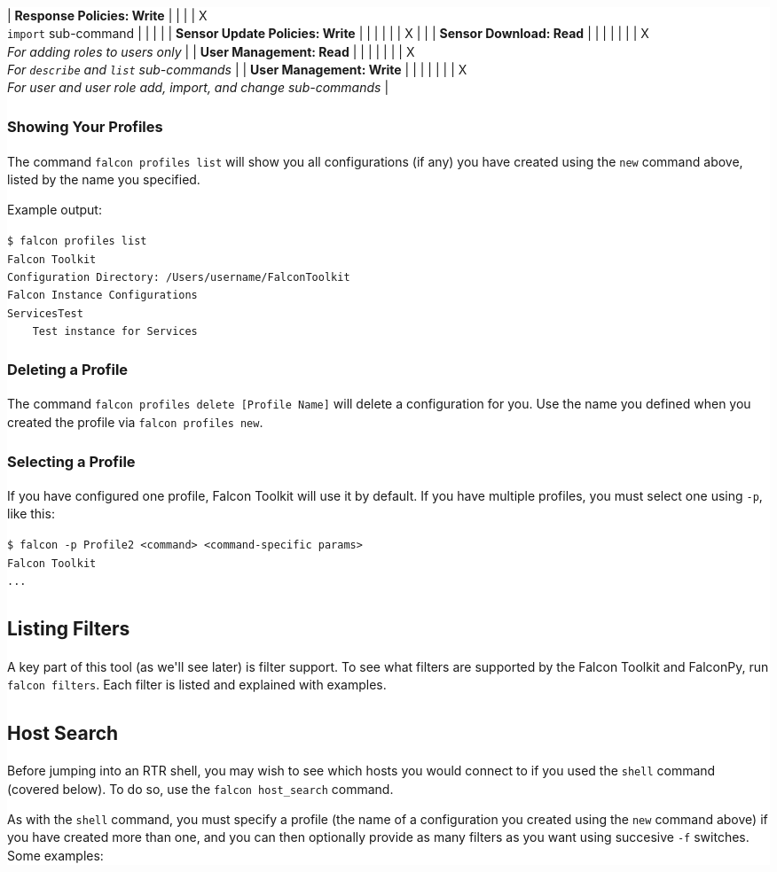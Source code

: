 | **Response Policies: Write**         |                                          |                                          |                                          |        X<br>`import` sub-command         |                                   |                                           |                                                                    |
| **Sensor Update Policies: Write**    |                                          |                                          |                                          |                                          |                                   |                     X                     |                                                                    |
| **Sensor Download: Read**            |                                          |                                          |                                          |                                          |                                   |                                           |               X<br>*For adding roles to users only*                |
| **User Management: Read**            |                                          |                                          |                                          |                                          |                                   |                                           |           X<br>*For `describe` and `list` sub-commands*            |
| **User Management: Write**           |                                          |                                          |                                          |                                          |                                   |                                           | X<br>*For user and user role add, import, and change sub-commands* |

### Showing Your Profiles

The command `falcon profiles list` will show you all configurations (if any) you have created using the `new` command above, listed by the name you specified.

Example output:

```shell
$ falcon profiles list
Falcon Toolkit
Configuration Directory: /Users/username/FalconToolkit
Falcon Instance Configurations
ServicesTest
    Test instance for Services
```

### Deleting a Profile

The command `falcon profiles delete [Profile Name]` will delete a configuration for you. Use the name you defined when you created the profile via `falcon profiles new`.

### Selecting a Profile

If you have configured one profile, Falcon Toolkit will use it by default. If you have multiple profiles, you must select one using `-p`, like this:

```shell
$ falcon -p Profile2 <command> <command-specific params>
Falcon Toolkit
...
```

## Listing Filters

A key part of this tool (as we'll see later) is filter support. To see what filters are supported by the Falcon Toolkit and FalconPy, run `falcon filters`. Each filter is listed and explained with examples.

## Host Search

Before jumping into an RTR shell, you may wish to see which hosts you would connect to if you used the `shell` command (covered below). To do so, use the `falcon host_search` command.

As with the `shell` command, you must specify a profile (the name of a configuration you created using the `new` command above) if you have created more than one, and you can then optionally provide as many filters as you want using succesive `-f` switches. Some examples:
